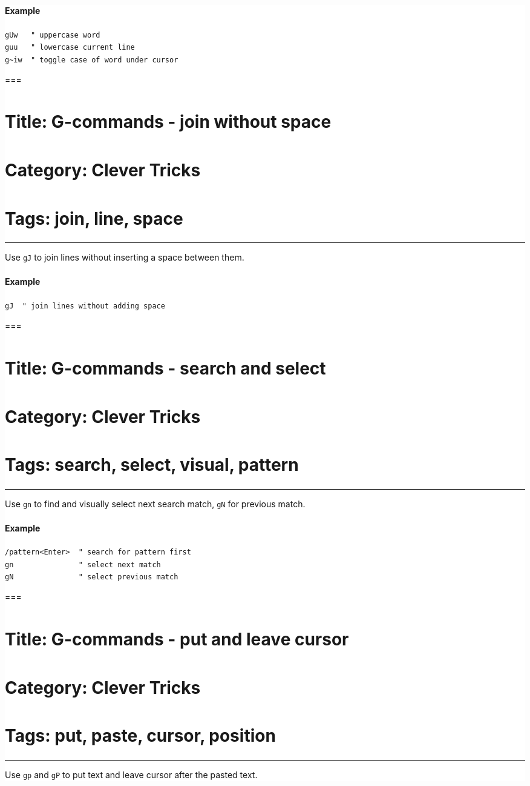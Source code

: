 #### Example

```vim
gUw   " uppercase word
guu   " lowercase current line
g~iw  " toggle case of word under cursor
```
===
# Title: G-commands - join without space
# Category: Clever Tricks
# Tags: join, line, space
---
Use `gJ` to join lines without inserting a space between them.

#### Example

```vim
gJ  " join lines without adding space
```
===
# Title: G-commands - search and select
# Category: Clever Tricks
# Tags: search, select, visual, pattern
---
Use `gn` to find and visually select next search match, `gN` for previous match.

#### Example

```vim
/pattern<Enter>  " search for pattern first
gn               " select next match
gN               " select previous match
```
===
# Title: G-commands - put and leave cursor
# Category: Clever Tricks
# Tags: put, paste, cursor, position
---
Use `gp` and `gP` to put text and leave cursor after the pasted text.
